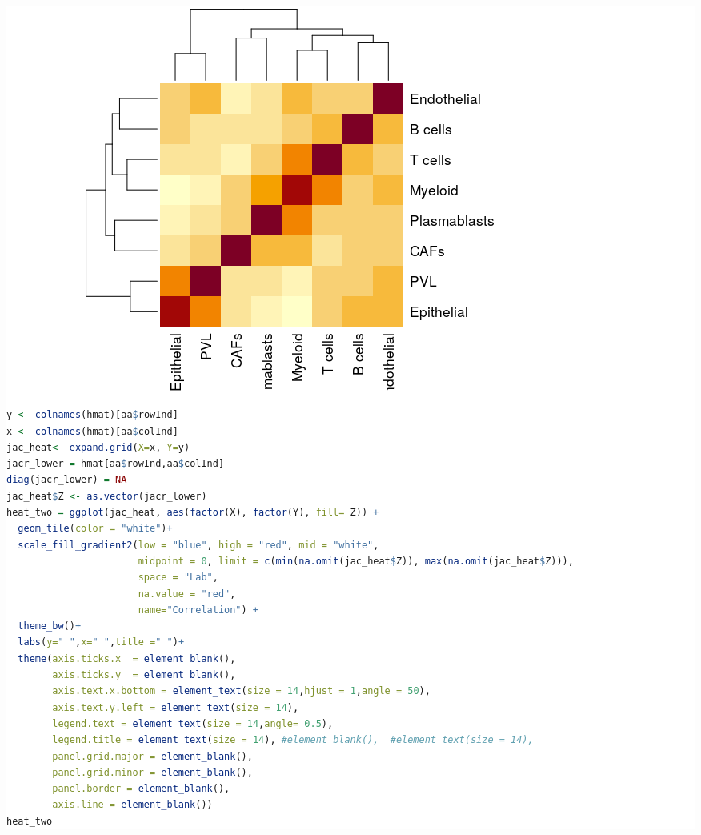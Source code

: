 ![](EnDecon_files/figure-markdown_github/unnamed-chunk-7-1.png)

``` r
y <- colnames(hmat)[aa$rowInd]
x <- colnames(hmat)[aa$colInd]
jac_heat<- expand.grid(X=x, Y=y)
jacr_lower = hmat[aa$rowInd,aa$colInd]
diag(jacr_lower) = NA
jac_heat$Z <- as.vector(jacr_lower)
heat_two = ggplot(jac_heat, aes(factor(X), factor(Y), fill= Z)) +  
  geom_tile(color = "white")+
  scale_fill_gradient2(low = "blue", high = "red", mid = "white", 
                       midpoint = 0, limit = c(min(na.omit(jac_heat$Z)), max(na.omit(jac_heat$Z))),
                       space = "Lab",
                       na.value = "red",
                       name="Correlation") +
  theme_bw()+
  labs(y=" ",x=" ",title =" ")+
  theme(axis.ticks.x  = element_blank(), 
        axis.ticks.y  = element_blank(), 
        axis.text.x.bottom = element_text(size = 14,hjust = 1,angle = 50), 
        axis.text.y.left = element_text(size = 14),
        legend.text = element_text(size = 14,angle= 0.5), 
        legend.title = element_text(size = 14), #element_blank(),  #element_text(size = 14),
        panel.grid.major = element_blank(), 
        panel.grid.minor = element_blank(),
        panel.border = element_blank(),
        axis.line = element_blank())
heat_two
```
